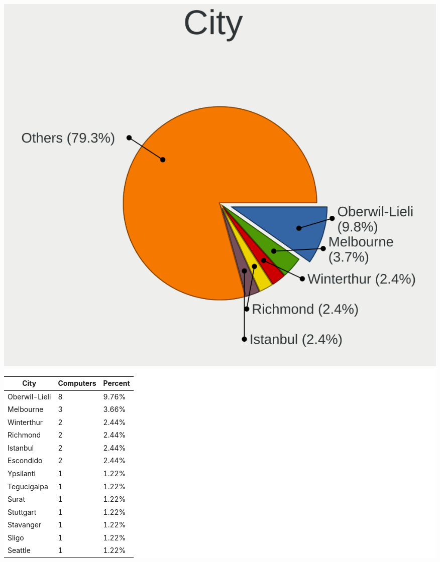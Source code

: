 ![City](./All/images/pie_chart/node_city.svg)


| City           | Computers | Percent |
|----------------|-----------|---------|
| Oberwil-Lieli  | 8         | 9.76%   |
| Melbourne      | 3         | 3.66%   |
| Winterthur     | 2         | 2.44%   |
| Richmond       | 2         | 2.44%   |
| Istanbul       | 2         | 2.44%   |
| Escondido      | 2         | 2.44%   |
| Ypsilanti      | 1         | 1.22%   |
| Tegucigalpa    | 1         | 1.22%   |
| Surat          | 1         | 1.22%   |
| Stuttgart      | 1         | 1.22%   |
| Stavanger      | 1         | 1.22%   |
| Sligo          | 1         | 1.22%   |
| Seattle        | 1         | 1.22%   |